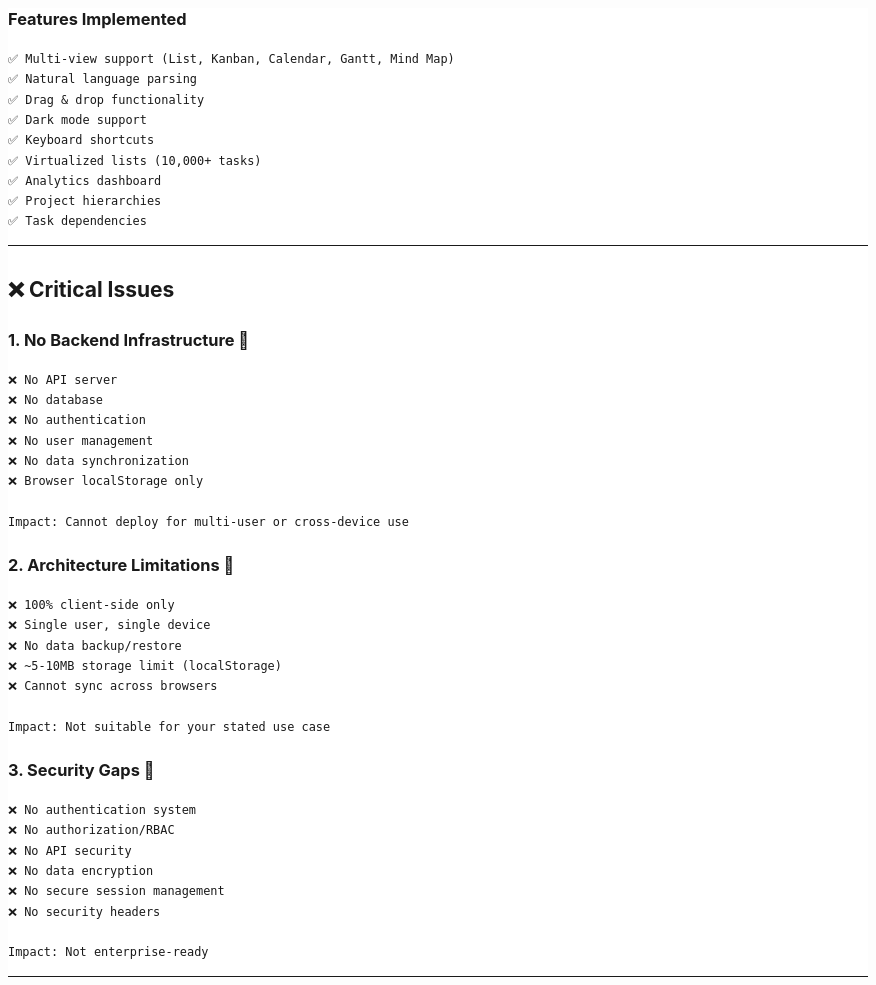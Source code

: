 ### Features Implemented
```
✅ Multi-view support (List, Kanban, Calendar, Gantt, Mind Map)
✅ Natural language parsing
✅ Drag & drop functionality
✅ Dark mode support
✅ Keyboard shortcuts
✅ Virtualized lists (10,000+ tasks)
✅ Analytics dashboard
✅ Project hierarchies
✅ Task dependencies
```

---

## ❌ Critical Issues

### 1. **No Backend Infrastructure** 🚨
```
❌ No API server
❌ No database
❌ No authentication
❌ No user management
❌ No data synchronization
❌ Browser localStorage only

Impact: Cannot deploy for multi-user or cross-device use
```

### 2. **Architecture Limitations** 🚨
```
❌ 100% client-side only
❌ Single user, single device
❌ No data backup/restore
❌ ~5-10MB storage limit (localStorage)
❌ Cannot sync across browsers

Impact: Not suitable for your stated use case
```

### 3. **Security Gaps** 🚨
```
❌ No authentication system
❌ No authorization/RBAC
❌ No API security
❌ No data encryption
❌ No secure session management
❌ No security headers

Impact: Not enterprise-ready
```

---